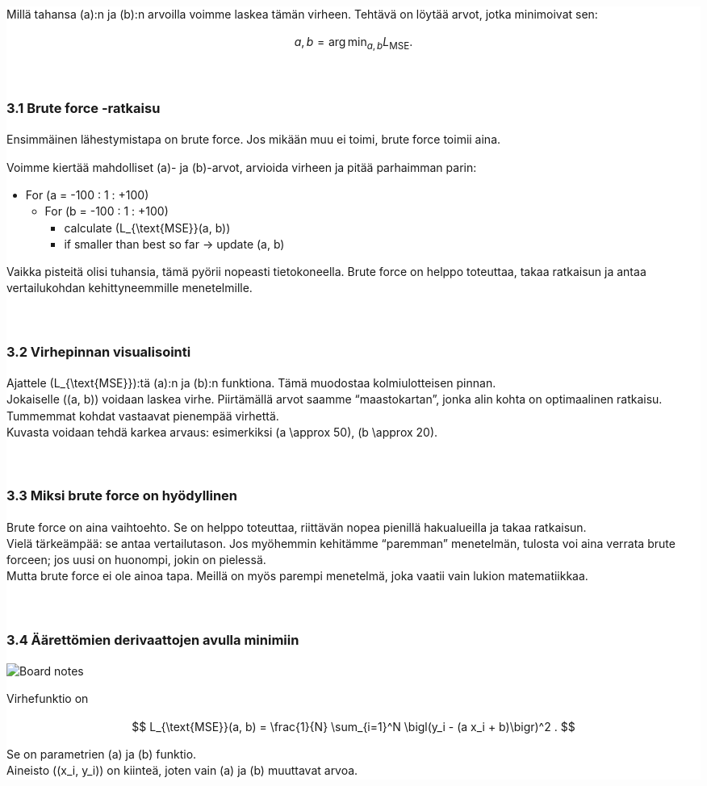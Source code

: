 Millä tahansa \(a\):n ja \(b\):n arvoilla voimme laskea tämän virheen. Tehtävä on löytää arvot, jotka minimoivat sen:

$$
a, b = \arg \min_{a, b} L_{\text{MSE}} .
$$

<br />

### 3.1 Brute force -ratkaisu

Ensimmäinen lähestymistapa on brute force. Jos mikään muu ei toimi, brute force toimii aina.

Voimme kiertää mahdolliset \(a\)- ja \(b\)-arvot, arvioida virheen ja pitää parhaimman parin:

- For \(a = -100 : 1 : +100\)  
  - For \(b = -100 : 1 : +100\)  
    - calculate \(L_{\text{MSE}}(a, b)\)  
    - if smaller than best so far → update \(a, b\)  

Vaikka pisteitä olisi tuhansia, tämä pyörii nopeasti tietokoneella. Brute force on helppo toteuttaa, takaa ratkaisun ja antaa vertailukohdan kehittyneemmille menetelmille.

<br />

### 3.2 Virhepinnan visualisointi

Ajattele \(L_{\text{MSE}}\):tä \(a\):n ja \(b\):n funktiona. Tämä muodostaa kolmiulotteisen pinnan.  
Jokaiselle \((a, b)\) voidaan laskea virhe. Piirtämällä arvot saamme “maastokartan”, jonka alin kohta on optimaalinen ratkaisu. Tummemmat kohdat vastaavat pienempää virhettä.  
Kuvasta voidaan tehdä karkea arvaus: esimerkiksi \(a \approx 50\), \(b \approx 20\).

<br />

### 3.3 Miksi brute force on hyödyllinen

Brute force on aina vaihtoehto. Se on helppo toteuttaa, riittävän nopea pienillä hakualueilla ja takaa ratkaisun.  
Vielä tärkeämpää: se antaa vertailutason. Jos myöhemmin kehitämme “paremman” menetelmän, tulosta voi aina verrata brute forceen; jos uusi on huonompi, jokin on pielessä.  
Mutta brute force ei ole ainoa tapa. Meillä on myös parempi menetelmä, joka vaatii vain lukion matematiikkaa.

<br />

### 3.4 Äärettömien derivaattojen avulla minimiin

![Board notes](/images/docs/Lecture%202_Linearregression/5.png)

Virhefunktio on

$$
L_{\text{MSE}}(a, b) = \frac{1}{N} \sum_{i=1}^N \bigl(y_i - (a x_i + b)\bigr)^2 .
$$

Se on parametrien \(a\) ja \(b\) funktio.  
Aineisto \((x_i, y_i)\) on kiinteä, joten vain \(a\) ja \(b\) muuttavat arvoa.
